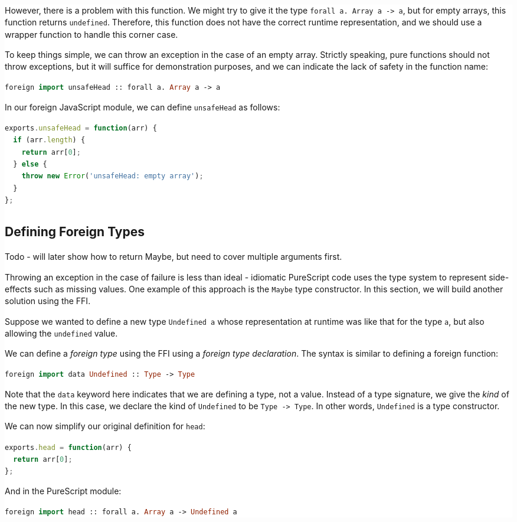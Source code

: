 However, there is a problem with this function. We might try to give it the type `forall a. Array a -> a`, but for empty arrays, this function returns `undefined`. Therefore, this function does not have the correct runtime representation, and we should use a wrapper function to handle this corner case.

To keep things simple, we can throw an exception in the case of an empty array. Strictly speaking, pure functions should not throw exceptions, but it will suffice for demonstration purposes, and we can indicate the lack of safety in the function name:

```haskell
foreign import unsafeHead :: forall a. Array a -> a
```

In our foreign JavaScript module, we can define `unsafeHead` as follows:

```javascript
exports.unsafeHead = function(arr) {
  if (arr.length) {
    return arr[0];
  } else {
    throw new Error('unsafeHead: empty array');
  }
};
```

## Defining Foreign Types

Todo - will later show how to return Maybe, but need to cover multiple arguments first.

Throwing an exception in the case of failure is less than ideal - idiomatic PureScript code uses the type system to represent side-effects such as missing values. One example of this approach is the `Maybe` type constructor. In this section, we will build another solution using the FFI.

Suppose we wanted to define a new type `Undefined a` whose representation at runtime was like that for the type `a`, but also allowing the `undefined` value.

We can define a _foreign type_ using the FFI using a _foreign type declaration_. The syntax is similar to defining a foreign function:

```haskell
foreign import data Undefined :: Type -> Type
```

Note that the `data` keyword here indicates that we are defining a type, not a value. Instead of a type signature, we give the _kind_ of the new type. In this case, we declare the kind of `Undefined` to be `Type -> Type`. In other words, `Undefined` is a type constructor.

We can now simplify our original definition for `head`:

```javascript
exports.head = function(arr) {
  return arr[0];
};
```

And in the PureScript module:

```haskell
foreign import head :: forall a. Array a -> Undefined a
```
